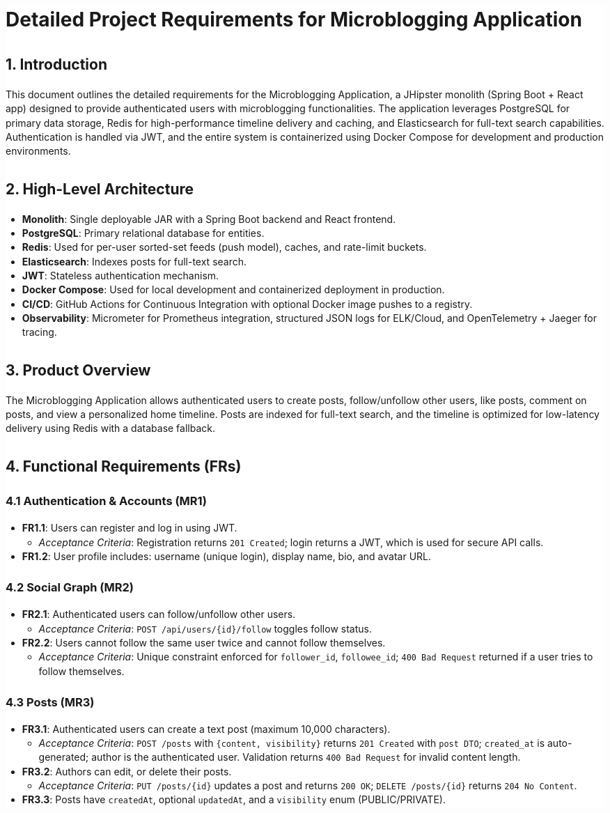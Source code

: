 # Detailed Project Requirements for Microblogging Application

## 1. Introduction

This document outlines the detailed requirements for the Microblogging Application, a JHipster monolith (Spring Boot + React app) designed to provide authenticated users with microblogging functionalities. The application leverages PostgreSQL for primary data storage, Redis for high-performance timeline delivery and caching, and Elasticsearch for full-text search capabilities. Authentication is handled via JWT, and the entire system is containerized using Docker Compose for development and production environments.

## 2. High-Level Architecture

- **Monolith**: Single deployable JAR with a Spring Boot backend and React frontend.
- **PostgreSQL**: Primary relational database for entities.
- **Redis**: Used for per-user sorted-set feeds (push model), caches, and rate-limit buckets.
- **Elasticsearch**: Indexes posts for full-text search.
- **JWT**: Stateless authentication mechanism.
- **Docker Compose**: Used for local development and containerized deployment in production.
- **CI/CD**: GitHub Actions for Continuous Integration with optional Docker image pushes to a registry.
- **Observability**: Micrometer for Prometheus integration, structured JSON logs for ELK/Cloud, and OpenTelemetry + Jaeger for tracing.

## 3. Product Overview

The Microblogging Application allows authenticated users to create posts, follow/unfollow other users, like posts, comment on posts, and view a personalized home timeline. Posts are indexed for full-text search, and the timeline is optimized for low-latency delivery using Redis with a database fallback.

## 4. Functional Requirements (FRs)

### 4.1 Authentication & Accounts (MR1)
- **FR1.1**: Users can register and log in using JWT.
  - *Acceptance Criteria*: Registration returns `201 Created`; login returns a JWT, which is used for secure API calls.
- **FR1.2**: User profile includes: username (unique login), display name, bio, and avatar URL.

### 4.2 Social Graph (MR2)
- **FR2.1**: Authenticated users can follow/unfollow other users.
  - *Acceptance Criteria*: `POST /api/users/{id}/follow` toggles follow status.
- **FR2.2**: Users cannot follow the same user twice and cannot follow themselves.
  - *Acceptance Criteria*: Unique constraint enforced for `follower_id`, `followee_id`; `400 Bad Request` returned if a user tries to follow themselves.

### 4.3 Posts (MR3)
- **FR3.1**: Authenticated users can create a text post (maximum 10,000 characters).
  - *Acceptance Criteria*: `POST /posts` with `{content, visibility}` returns `201 Created` with `post DTO`; `created_at` is auto-generated; author is the authenticated user. Validation returns `400 Bad Request` for invalid content length.
- **FR3.2**: Authors can edit, or delete their posts.
  - *Acceptance Criteria*: `PUT /posts/{id}` updates a post and returns `200 OK`; `DELETE /posts/{id}` returns `204 No Content`.
- **FR3.3**: Posts have `createdAt`, optional `updatedAt`, and a `visibility` enum (PUBLIC/PRIVATE).
